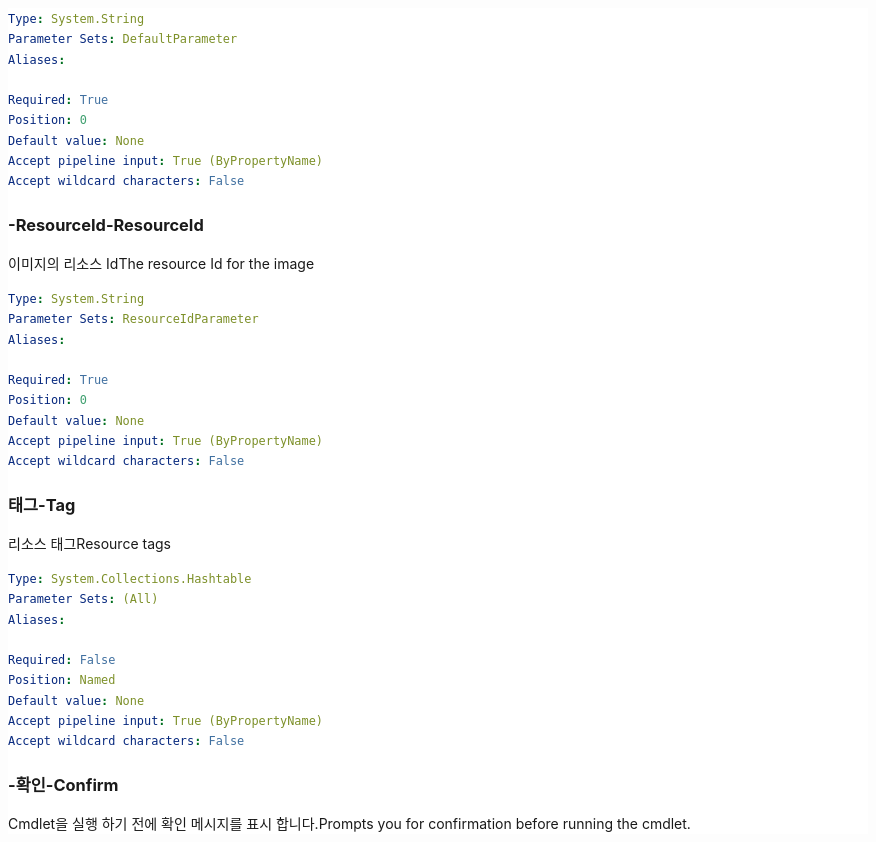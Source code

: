 ```yaml
Type: System.String
Parameter Sets: DefaultParameter
Aliases:

Required: True
Position: 0
Default value: None
Accept pipeline input: True (ByPropertyName)
Accept wildcard characters: False
```

### <span data-ttu-id="9e690-125">-ResourceId</span><span class="sxs-lookup"><span data-stu-id="9e690-125">-ResourceId</span></span>
<span data-ttu-id="9e690-126">이미지의 리소스 Id</span><span class="sxs-lookup"><span data-stu-id="9e690-126">The resource Id for the image</span></span>

```yaml
Type: System.String
Parameter Sets: ResourceIdParameter
Aliases:

Required: True
Position: 0
Default value: None
Accept pipeline input: True (ByPropertyName)
Accept wildcard characters: False
```

### <span data-ttu-id="9e690-127">태그</span><span class="sxs-lookup"><span data-stu-id="9e690-127">-Tag</span></span>
<span data-ttu-id="9e690-128">리소스 태그</span><span class="sxs-lookup"><span data-stu-id="9e690-128">Resource tags</span></span>

```yaml
Type: System.Collections.Hashtable
Parameter Sets: (All)
Aliases:

Required: False
Position: Named
Default value: None
Accept pipeline input: True (ByPropertyName)
Accept wildcard characters: False
```

### <span data-ttu-id="9e690-129">-확인</span><span class="sxs-lookup"><span data-stu-id="9e690-129">-Confirm</span></span>
<span data-ttu-id="9e690-130">Cmdlet을 실행 하기 전에 확인 메시지를 표시 합니다.</span><span class="sxs-lookup"><span data-stu-id="9e690-130">Prompts you for confirmation before running the cmdlet.</span></span>
